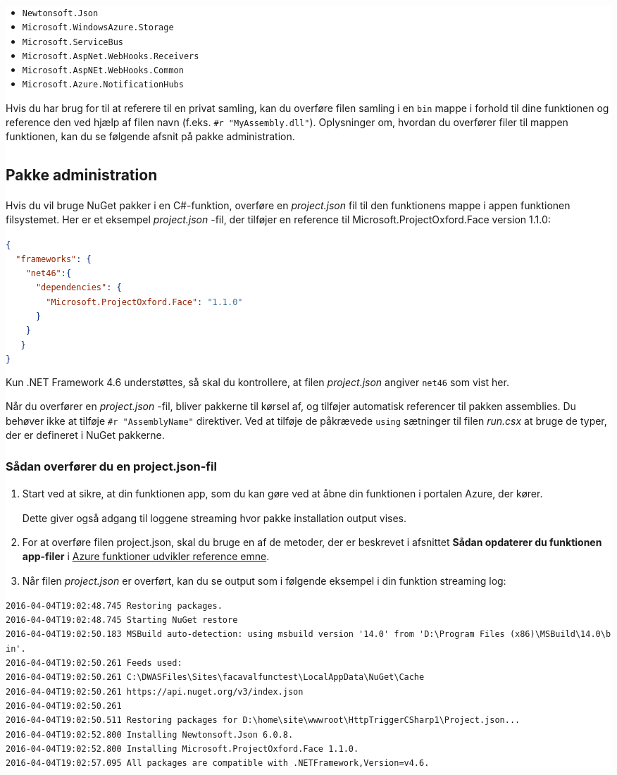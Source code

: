 * `Newtonsoft.Json`
* `Microsoft.WindowsAzure.Storage`
* `Microsoft.ServiceBus`
* `Microsoft.AspNet.WebHooks.Receivers`
* `Microsoft.AspNEt.WebHooks.Common`
* `Microsoft.Azure.NotificationHubs`

Hvis du har brug for til at referere til en privat samling, kan du overføre filen samling i en `bin` mappe i forhold til dine funktionen og reference den ved hjælp af filen navn (f.eks.  `#r "MyAssembly.dll"`). Oplysninger om, hvordan du overfører filer til mappen funktionen, kan du se følgende afsnit på pakke administration.

## <a name="package-management"></a>Pakke administration

Hvis du vil bruge NuGet pakker i en C#-funktion, overføre en *project.json* fil til den funktionens mappe i appen funktionen filsystemet. Her er et eksempel *project.json* -fil, der tilføjer en reference til Microsoft.ProjectOxford.Face version 1.1.0:

```json
{
  "frameworks": {
    "net46":{
      "dependencies": {
        "Microsoft.ProjectOxford.Face": "1.1.0"
      }
    }
   }
}
```

Kun .NET Framework 4.6 understøttes, så skal du kontrollere, at filen *project.json* angiver `net46` som vist her.

Når du overfører en *project.json* -fil, bliver pakkerne til kørsel af, og tilføjer automatisk referencer til pakken assemblies. Du behøver ikke at tilføje `#r "AssemblyName"` direktiver. Ved at tilføje de påkrævede `using` sætninger til filen *run.csx* at bruge de typer, der er defineret i NuGet pakkerne.


### <a name="how-to-upload-a-projectjson-file"></a>Sådan overfører du en project.json-fil

1. Start ved at sikre, at din funktionen app, som du kan gøre ved at åbne din funktionen i portalen Azure, der kører. 

    Dette giver også adgang til loggene streaming hvor pakke installation output vises. 

2. For at overføre filen project.json, skal du bruge en af de metoder, der er beskrevet i afsnittet **Sådan opdaterer du funktionen app-filer** i [Azure funktioner udvikler reference emne](functions-reference.md#fileupdate). 

3. Når filen *project.json* er overført, kan du se output som i følgende eksempel i din funktion streaming log:

```
2016-04-04T19:02:48.745 Restoring packages.
2016-04-04T19:02:48.745 Starting NuGet restore
2016-04-04T19:02:50.183 MSBuild auto-detection: using msbuild version '14.0' from 'D:\Program Files (x86)\MSBuild\14.0\bin'.
2016-04-04T19:02:50.261 Feeds used:
2016-04-04T19:02:50.261 C:\DWASFiles\Sites\facavalfunctest\LocalAppData\NuGet\Cache
2016-04-04T19:02:50.261 https://api.nuget.org/v3/index.json
2016-04-04T19:02:50.261 
2016-04-04T19:02:50.511 Restoring packages for D:\home\site\wwwroot\HttpTriggerCSharp1\Project.json...
2016-04-04T19:02:52.800 Installing Newtonsoft.Json 6.0.8.
2016-04-04T19:02:52.800 Installing Microsoft.ProjectOxford.Face 1.1.0.
2016-04-04T19:02:57.095 All packages are compatible with .NETFramework,Version=v4.6.
```